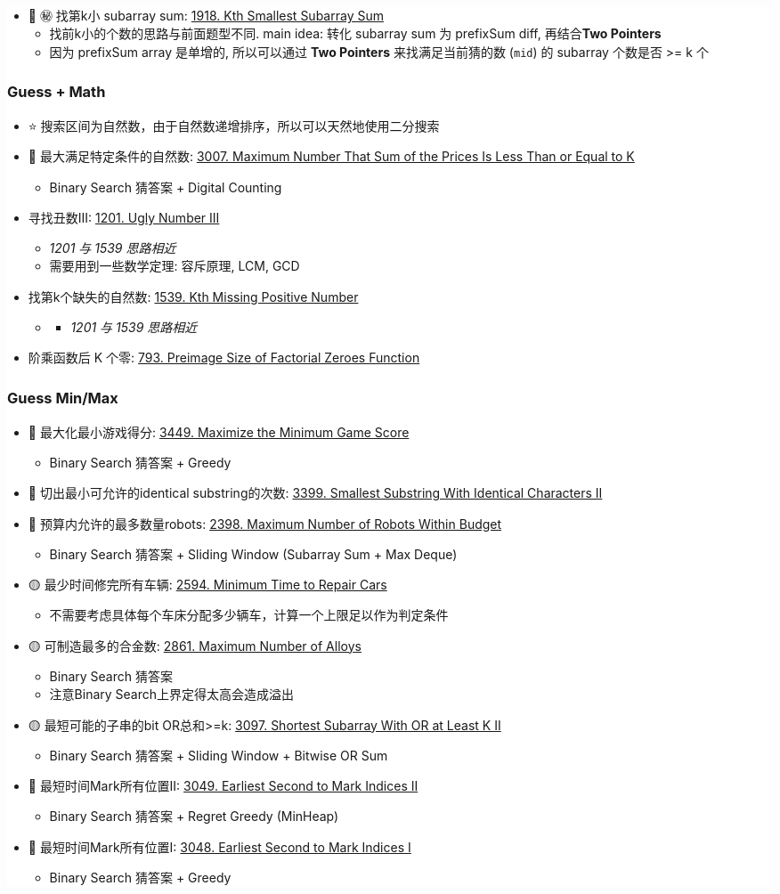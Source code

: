 * :red_circle: :secret: 找第k小 subarray sum: [1918. Kth Smallest Subarray Sum](https://github.com/szhou12/leetcode-go/tree/main/leetcode/1918-Kth-Smallest-Subarray-Sum)
    * 找前k小的个数的思路与前面题型不同. main idea: 转化 subarray sum 为 prefixSum diff, 再结合**Two Pointers**
    * 因为 prefixSum array 是单增的, 所以可以通过 **Two Pointers** 来找满足当前猜的数 (`mid`) 的 subarray 个数是否 >= k 个

### Guess + Math

* :star: 搜索区间为自然数，由于自然数递增排序，所以可以天然地使用二分搜索

* :red_circle: 最大满足特定条件的自然数: [3007. Maximum Number That Sum of the Prices Is Less Than or Equal to K](https://github.com/szhou12/leetcode-go/tree/main/leetcode/3007-Maximum-Number-That-Sum-of-the-Prices-Is-Less-Than-or-Equal-to-K)
    * Binary Search 猜答案 + Digital Counting

* 寻找丑数III: [1201. Ugly Number III](https://github.com/szhou12/leetcode-go/tree/main/leetcode/1201-Ugly-Number-III)
    * *1201 与 1539 思路相近*
    * 需要用到一些数学定理: 容斥原理, LCM, GCD

* 找第k个缺失的自然数: [1539. Kth Missing Positive Number](https://github.com/szhou12/leetcode-go/tree/main/leetcode/1539-Kth-Missing-Positive-Number)
    * * *1201 与 1539 思路相近*

* 阶乘函数后 K 个零: [793. Preimage Size of Factorial Zeroes Function](https://github.com/szhou12/leetcode-go/tree/main/leetcode/0793-Preimage-Size-of-Factorial-Zeroes-Function)

### Guess Min/Max

* :red_circle: 最大化最小游戏得分: [3449. Maximize the Minimum Game Score]()
    * Binary Search 猜答案 + Greedy

* :red_circle: 切出最小可允许的identical substring的次数: [3399. Smallest Substring With Identical Characters II]()

* :red_circle: 预算内允许的最多数量robots: [2398. Maximum Number of Robots Within Budget](https://github.com/szhou12/leetcode-go/tree/main/leetcode/2398-Maximum-Number-of-Robots-Within-Budget)
    * Binary Search 猜答案 + Sliding Window (Subarray Sum + Max Deque)

* :yellow_circle: 最少时间修完所有车辆: [2594. Minimum Time to Repair Cars](https://github.com/szhou12/leetcode-go/tree/main/leetcode/2594-Minimum-Time-to-Repair-Cars)
    * 不需要考虑具体每个车床分配多少辆车，计算一个上限足以作为判定条件

* :yellow_circle: 可制造最多的合金数: [2861. Maximum Number of Alloys](https://github.com/szhou12/leetcode-go/tree/main/leetcode/2861-Maximum-Number-of-Alloys)
    * Binary Search 猜答案
    * 注意Binary Search上界定得太高会造成溢出

* :yellow_circle: 最短可能的子串的bit OR总和>=k: [3097. Shortest Subarray With OR at Least K II](https://github.com/szhou12/leetcode-go/tree/main/leetcode/3097-Shortest-Subarray-With-OR-at-Least-K-II)
    * Binary Search 猜答案 + Sliding Window + Bitwise OR Sum

* :red_circle: 最短时间Mark所有位置II: [3049. Earliest Second to Mark Indices II](https://github.com/szhou12/leetcode-go/tree/main/leetcode/3049-Earliest-Second-to-Mark-Indices-II)
    * Binary Search 猜答案 + Regret Greedy (MinHeap)

* :red_circle: 最短时间Mark所有位置I: [3048. Earliest Second to Mark Indices I](https://github.com/szhou12/leetcode-go/tree/main/leetcode/3048-Earliest-Second-to-Mark-Indices-I)
    * Binary Search 猜答案 + Greedy
